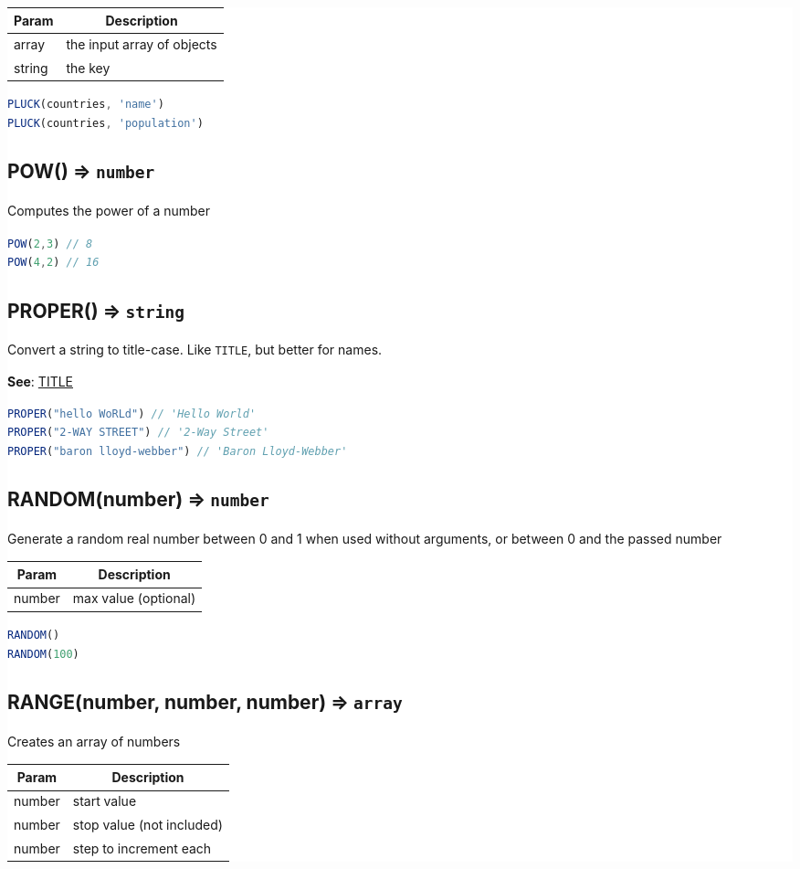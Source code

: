 | Param | Description |
| --- | --- |
| array | the input array of objects |
| string | the key |

```js
PLUCK(countries, 'name')
PLUCK(countries, 'population')
```
<a name="POW"></a>

## POW() ⇒ <code>number</code>
Computes the power of a number

```js
POW(2,3) // 8
POW(4,2) // 16
```
<a name="PROPER"></a>

## PROPER() ⇒ <code>string</code>
Convert a string to title-case. Like `TITLE`, but better for names.

**See**: [TITLE](#TITLE)  
```js
PROPER("hello WoRLd") // 'Hello World'
PROPER("2-WAY STREET") // '2-Way Street'
PROPER("baron lloyd-webber") // 'Baron Lloyd-Webber'
```
<a name="RANDOM"></a>

## RANDOM(number) ⇒ <code>number</code>
Generate a random real number between 0 and 1 when used without arguments, or between 0 and the passed number


| Param | Description |
| --- | --- |
| number | max value (optional) |

```js
RANDOM()
RANDOM(100)
```
<a name="RANGE"></a>

## RANGE(number, number, number) ⇒ <code>array</code>
Creates an array of numbers


| Param | Description |
| --- | --- |
| number | start value |
| number | stop value (not included) |
| number | step to increment each |
